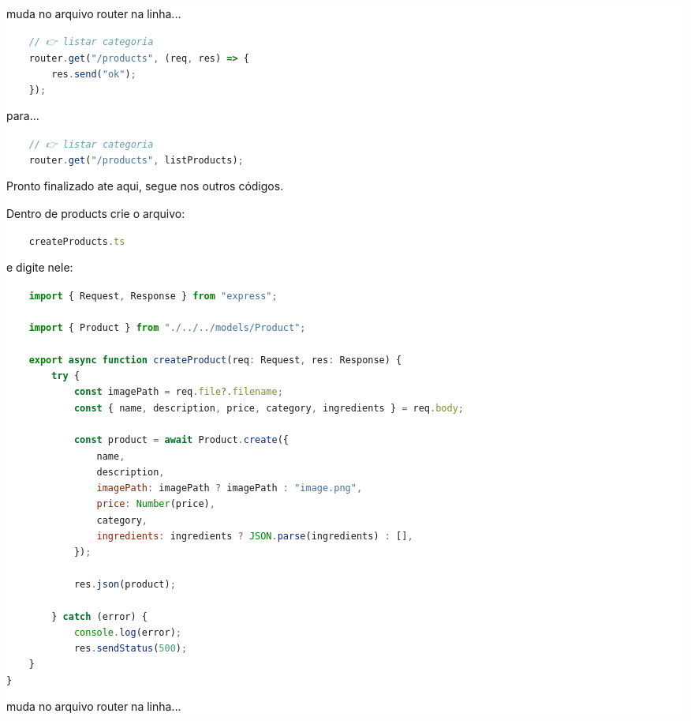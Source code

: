 muda no arquivo router na linha...

```jsx
    // 👉 listar categoria
    router.get("/products", (req, res) => {
        res.send("ok");
    });
```

para...

```jsx
    // 👉 listar categoria
    router.get("/products", listProducts);
```

Pronto finalizado ate aqui, segue nos outros códigos.


Dentro de products crie o arquivo:

```jsx
    createProducts.ts
```

e digite nele:

```jsx
    import { Request, Response } from "express";

    import { Product } from "./../../models/Product";

    export async function createProduct(req: Request, res: Response) {
        try {
            const imagePath = req.file?.filename;
            const { name, description, price, category, ingredients } = req.body;

            const product = await Product.create({
                name,
                description,
                imagePath: imagePath ? imagePath : "image.png",
                price: Number(price),
                category,
                ingredients: ingredients ? JSON.parse(ingredients) : [],
            });

            res.json(product);

        } catch (error) {
            console.log(error);
            res.sendStatus(500);
    }
}

```

muda no arquivo router na linha...
